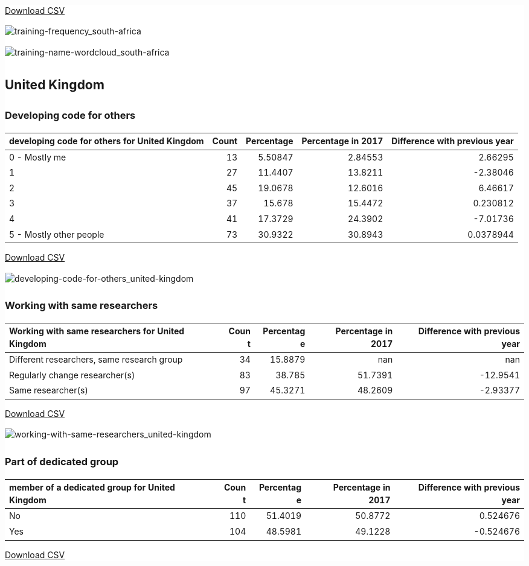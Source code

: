 [Download CSV](/international-survey-analysis/csv/training-frequency_south-africa.csv)

![training-frequency_south-africa](/international-survey-analysis/fig/training-frequency_south-africa.png)

![training-name-wordcloud_south-africa](/international-survey-analysis/fig/training-name-wordcloud_south-africa.png)


## United Kingdom

### Developing code for others

| developing code for others for United Kingdom   |   Count |   Percentage |   Percentage in 2017 |   Difference with previous year |
|:------------------------------------------------|--------:|-------------:|---------------------:|--------------------------------:|
| 0 - Mostly me                                   |      13 |      5.50847 |              2.84553 |                       2.66295   |
| 1                                               |      27 |     11.4407  |             13.8211  |                      -2.38046   |
| 2                                               |      45 |     19.0678  |             12.6016  |                       6.46617   |
| 3                                               |      37 |     15.678   |             15.4472  |                       0.230812  |
| 4                                               |      41 |     17.3729  |             24.3902  |                      -7.01736   |
| 5 - Mostly other people                         |      73 |     30.9322  |             30.8943  |                       0.0378944 |

[Download CSV](/international-survey-analysis/csv/developing-code-for-others_united-kingdom.csv)

![developing-code-for-others_united-kingdom](/international-survey-analysis/fig/developing-code-for-others_united-kingdom.png)

### Working with same researchers

| Working with same researchers for United Kingdom   |   Count |   Percentage |   Percentage in 2017 |   Difference with previous year |
|:---------------------------------------------------|--------:|-------------:|---------------------:|--------------------------------:|
| Different researchers, same research group         |      34 |      15.8879 |             nan      |                       nan       |
| Regularly change researcher(s)                     |      83 |      38.785  |              51.7391 |                       -12.9541  |
| Same researcher(s)                                 |      97 |      45.3271 |              48.2609 |                        -2.93377 |

[Download CSV](/international-survey-analysis/csv/working-with-same-researchers_united-kingdom.csv)

![working-with-same-researchers_united-kingdom](/international-survey-analysis/fig/working-with-same-researchers_united-kingdom.png)

### Part of dedicated group

| member of a dedicated group for United Kingdom   |   Count |   Percentage |   Percentage in 2017 |   Difference with previous year |
|:-------------------------------------------------|--------:|-------------:|---------------------:|--------------------------------:|
| No                                               |     110 |      51.4019 |              50.8772 |                        0.524676 |
| Yes                                              |     104 |      48.5981 |              49.1228 |                       -0.524676 |

[Download CSV](/international-survey-analysis/csv/member-of-a-dedicated-group_united-kingdom.csv)
